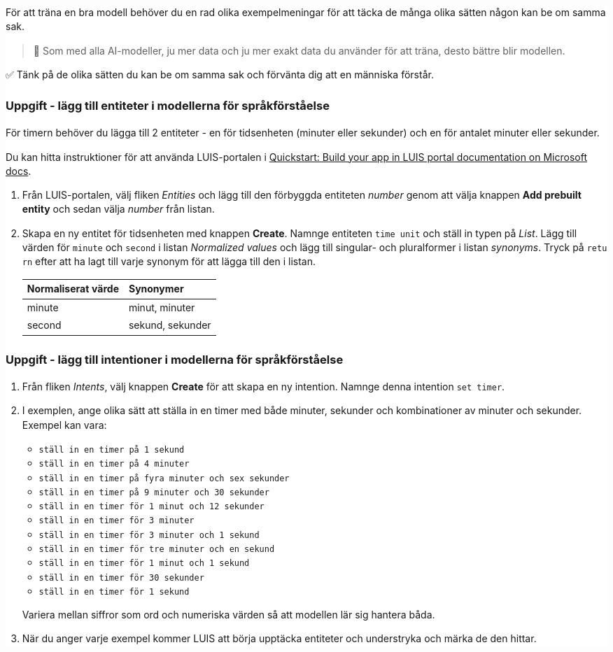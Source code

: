 För att träna en bra modell behöver du en rad olika exempelmeningar för att täcka de många olika sätten någon kan be om samma sak.

> 💁 Som med alla AI-modeller, ju mer data och ju mer exakt data du använder för att träna, desto bättre blir modellen.

✅ Tänk på de olika sätten du kan be om samma sak och förvänta dig att en människa förstår.

### Uppgift - lägg till entiteter i modellerna för språkförståelse

För timern behöver du lägga till 2 entiteter - en för tidsenheten (minuter eller sekunder) och en för antalet minuter eller sekunder.

Du kan hitta instruktioner för att använda LUIS-portalen i [Quickstart: Build your app in LUIS portal documentation on Microsoft docs](https://docs.microsoft.com/azure/cognitive-services/luis/luis-get-started-create-app?WT.mc_id=academic-17441-jabenn).

1. Från LUIS-portalen, välj fliken *Entities* och lägg till den förbyggda entiteten *number* genom att välja knappen **Add prebuilt entity** och sedan välja *number* från listan.

1. Skapa en ny entitet för tidsenheten med knappen **Create**. Namnge entiteten `time unit` och ställ in typen på *List*. Lägg till värden för `minute` och `second` i listan *Normalized values* och lägg till singular- och pluralformer i listan *synonyms*. Tryck på `return` efter att ha lagt till varje synonym för att lägga till den i listan.

    | Normaliserat värde | Synonymer        |
    | ------------------ | ---------------- |
    | minute             | minut, minuter   |
    | second             | sekund, sekunder |

### Uppgift - lägg till intentioner i modellerna för språkförståelse

1. Från fliken *Intents*, välj knappen **Create** för att skapa en ny intention. Namnge denna intention `set timer`.

1. I exemplen, ange olika sätt att ställa in en timer med både minuter, sekunder och kombinationer av minuter och sekunder. Exempel kan vara:

    * `ställ in en timer på 1 sekund`
    * `ställ in en timer på 4 minuter`
    * `ställ in en timer på fyra minuter och sex sekunder`
    * `ställ in en timer på 9 minuter och 30 sekunder`
    * `ställ in en timer för 1 minut och 12 sekunder`
    * `ställ in en timer för 3 minuter`
    * `ställ in en timer för 3 minuter och 1 sekund`
    * `ställ in en timer för tre minuter och en sekund`
    * `ställ in en timer för 1 minut och 1 sekund`
    * `ställ in en timer för 30 sekunder`
    * `ställ in en timer för 1 sekund`

    Variera mellan siffror som ord och numeriska värden så att modellen lär sig hantera båda.

1. När du anger varje exempel kommer LUIS att börja upptäcka entiteter och understryka och märka de den hittar.
